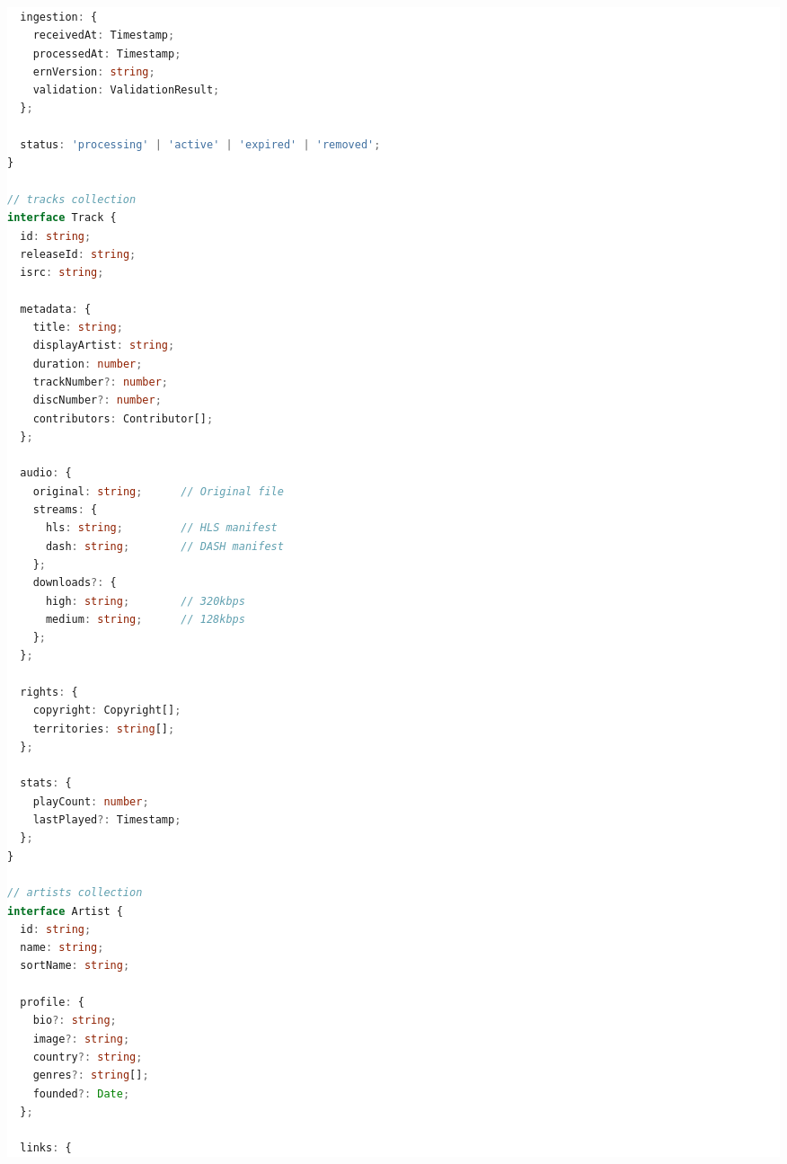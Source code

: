 ```typescript
  ingestion: {
    receivedAt: Timestamp;
    processedAt: Timestamp;
    ernVersion: string;
    validation: ValidationResult;
  };
  
  status: 'processing' | 'active' | 'expired' | 'removed';
}

// tracks collection
interface Track {
  id: string;
  releaseId: string;
  isrc: string;
  
  metadata: {
    title: string;
    displayArtist: string;
    duration: number;
    trackNumber?: number;
    discNumber?: number;
    contributors: Contributor[];
  };
  
  audio: {
    original: string;      // Original file
    streams: {
      hls: string;         // HLS manifest
      dash: string;        // DASH manifest
    };
    downloads?: {
      high: string;        // 320kbps
      medium: string;      // 128kbps
    };
  };
  
  rights: {
    copyright: Copyright[];
    territories: string[];
  };
  
  stats: {
    playCount: number;
    lastPlayed?: Timestamp;
  };
}

// artists collection
interface Artist {
  id: string;
  name: string;
  sortName: string;
  
  profile: {
    bio?: string;
    image?: string;
    country?: string;
    genres?: string[];
    founded?: Date;
  };
  
  links: {
```